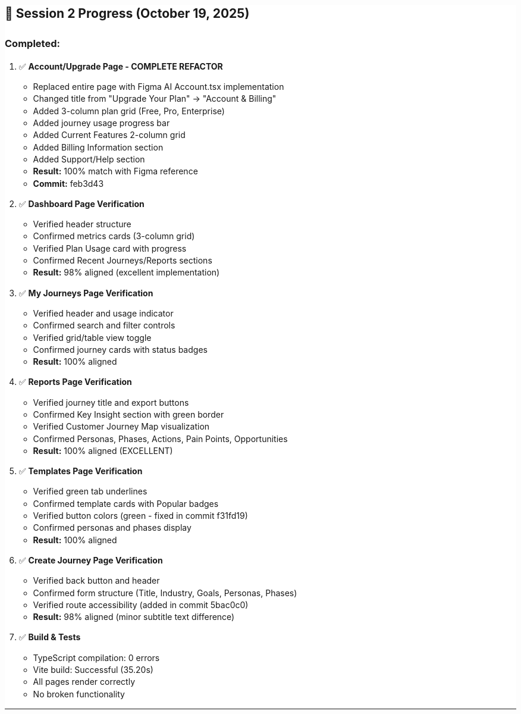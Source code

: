 
## 📝 **Session 2 Progress (October 19, 2025)**

### Completed:
1. ✅ **Account/Upgrade Page - COMPLETE REFACTOR**
   - Replaced entire page with Figma AI Account.tsx implementation
   - Changed title from "Upgrade Your Plan" → "Account & Billing"
   - Added 3-column plan grid (Free, Pro, Enterprise)
   - Added journey usage progress bar
   - Added Current Features 2-column grid
   - Added Billing Information section
   - Added Support/Help section
   - **Result:** 100% match with Figma reference
   - **Commit:** feb3d43

2. ✅ **Dashboard Page Verification**
   - Verified header structure
   - Confirmed metrics cards (3-column grid)
   - Verified Plan Usage card with progress
   - Confirmed Recent Journeys/Reports sections
   - **Result:** 98% aligned (excellent implementation)

3. ✅ **My Journeys Page Verification**
   - Verified header and usage indicator
   - Confirmed search and filter controls
   - Verified grid/table view toggle
   - Confirmed journey cards with status badges
   - **Result:** 100% aligned

4. ✅ **Reports Page Verification**
   - Verified journey title and export buttons
   - Confirmed Key Insight section with green border
   - Verified Customer Journey Map visualization
   - Confirmed Personas, Phases, Actions, Pain Points, Opportunities
   - **Result:** 100% aligned (EXCELLENT)

5. ✅ **Templates Page Verification**
   - Verified green tab underlines
   - Confirmed template cards with Popular badges
   - Verified button colors (green - fixed in commit f31fd19)
   - Confirmed personas and phases display
   - **Result:** 100% aligned

6. ✅ **Create Journey Page Verification**
   - Verified back button and header
   - Confirmed form structure (Title, Industry, Goals, Personas, Phases)
   - Verified route accessibility (added in commit 5bac0c0)
   - **Result:** 98% aligned (minor subtitle text difference)

7. ✅ **Build & Tests**
   - TypeScript compilation: 0 errors
   - Vite build: Successful (35.20s)
   - All pages render correctly
   - No broken functionality

---